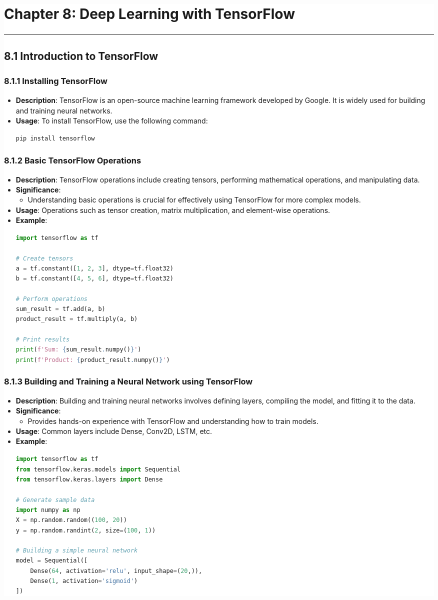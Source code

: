 
# Chapter 8: Deep Learning with TensorFlow
---

## 8.1 Introduction to TensorFlow

### 8.1.1 Installing TensorFlow
- **Description**: TensorFlow is an open-source machine learning framework developed by Google. It is widely used for building and training neural networks.
- **Usage**: To install TensorFlow, use the following command:
  ```bash
  pip install tensorflow
  ```

### 8.1.2 Basic TensorFlow Operations
- **Description**: TensorFlow operations include creating tensors, performing mathematical operations, and manipulating data.
- **Significance**:
  - Understanding basic operations is crucial for effectively using TensorFlow for more complex models.
- **Usage**: Operations such as tensor creation, matrix multiplication, and element-wise operations.
- **Example**:
  ```python
  import tensorflow as tf

  # Create tensors
  a = tf.constant([1, 2, 3], dtype=tf.float32)
  b = tf.constant([4, 5, 6], dtype=tf.float32)

  # Perform operations
  sum_result = tf.add(a, b)
  product_result = tf.multiply(a, b)

  # Print results
  print(f'Sum: {sum_result.numpy()}')
  print(f'Product: {product_result.numpy()}')
  ```

### 8.1.3 Building and Training a Neural Network using TensorFlow
- **Description**: Building and training neural networks involves defining layers, compiling the model, and fitting it to the data.
- **Significance**:
  - Provides hands-on experience with TensorFlow and understanding how to train models.
- **Usage**: Common layers include Dense, Conv2D, LSTM, etc.
- **Example**:
  ```python
  import tensorflow as tf
  from tensorflow.keras.models import Sequential
  from tensorflow.keras.layers import Dense

  # Generate sample data
  import numpy as np
  X = np.random.random((100, 20))
  y = np.random.randint(2, size=(100, 1))

  # Building a simple neural network
  model = Sequential([
      Dense(64, activation='relu', input_shape=(20,)),
      Dense(1, activation='sigmoid')
  ])
  ```